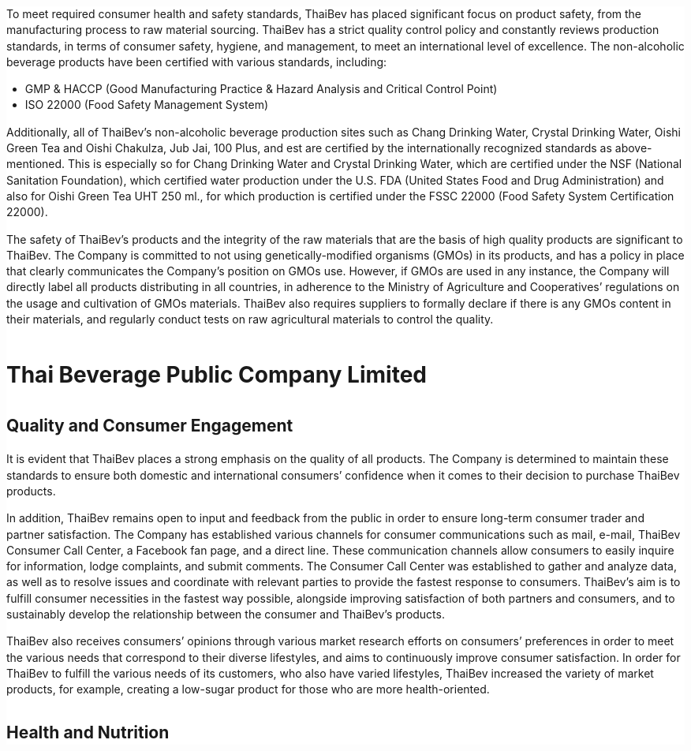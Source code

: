 To meet required consumer health and safety standards, ThaiBev has placed significant focus on product safety, from the manufacturing process to raw material sourcing. ThaiBev has a strict quality control policy and constantly reviews production standards, in terms of consumer safety, hygiene, and management, to meet an international level of excellence. The non-alcoholic beverage products have been certified with various standards, including:

- GMP & HACCP (Good Manufacturing Practice & Hazard Analysis and Critical Control Point)
- ISO 22000 (Food Safety Management System)

Additionally, all of ThaiBev’s non-alcoholic beverage production sites such as Chang Drinking Water, Crystal Drinking Water, Oishi Green Tea and Oishi Chakulza, Jub Jai, 100 Plus, and est are certified by the internationally recognized standards as above-mentioned. This is especially so for Chang Drinking Water and Crystal Drinking Water, which are certified under the NSF (National Sanitation Foundation), which certified water production under the U.S. FDA (United States Food and Drug Administration) and also for Oishi Green Tea UHT 250 ml., for which production is certified under the FSSC 22000 (Food Safety System Certification 22000).

The safety of ThaiBev’s products and the integrity of the raw materials that are the basis of high quality products are significant to ThaiBev. The Company is committed to not using genetically-modified organisms (GMOs) in its products, and has a policy in place that clearly communicates the Company’s position on GMOs use. However, if GMOs are used in any instance, the Company will directly label all products distributing in all countries, in adherence to the Ministry of Agriculture and Cooperatives’ regulations on the usage and cultivation of GMOs materials. ThaiBev also requires suppliers to formally declare if there is any GMOs content in their materials, and regularly conduct tests on raw agricultural materials to control the quality.


# Thai Beverage Public Company Limited

## Quality and Consumer Engagement

It is evident that ThaiBev places a strong emphasis on the quality of all products. The Company is determined to maintain these standards to ensure both domestic and international consumers’ confidence when it comes to their decision to purchase ThaiBev products.

In addition, ThaiBev remains open to input and feedback from the public in order to ensure long-term consumer trader and partner satisfaction. The Company has established various channels for consumer communications such as mail, e-mail, ThaiBev Consumer Call Center, a Facebook fan page, and a direct line. These communication channels allow consumers to easily inquire for information, lodge complaints, and submit comments. The Consumer Call Center was established to gather and analyze data, as well as to resolve issues and coordinate with relevant parties to provide the fastest response to consumers. ThaiBev’s aim is to fulfill consumer necessities in the fastest way possible, alongside improving satisfaction of both partners and consumers, and to sustainably develop the relationship between the consumer and ThaiBev’s products.

ThaiBev also receives consumers’ opinions through various market research efforts on consumers’ preferences in order to meet the various needs that correspond to their diverse lifestyles, and aims to continuously improve consumer satisfaction. In order for ThaiBev to fulfill the various needs of its customers, who also have varied lifestyles, ThaiBev increased the variety of market products, for example, creating a low-sugar product for those who are more health-oriented.

## Health and Nutrition
